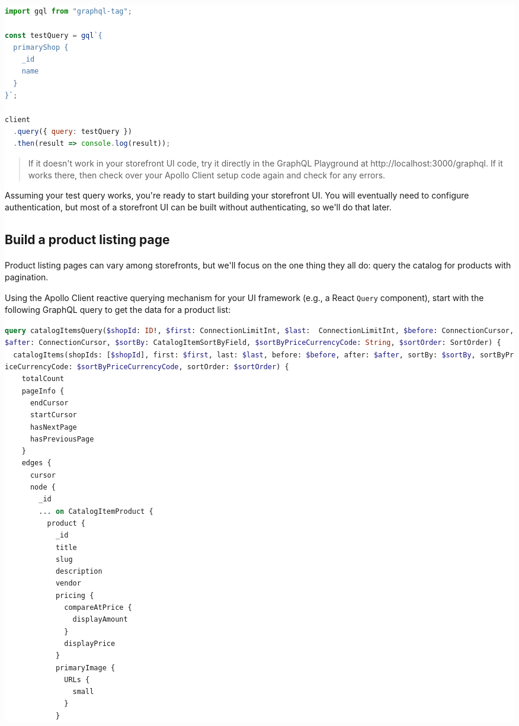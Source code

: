 ```js
import gql from "graphql-tag";

const testQuery = gql`{
  primaryShop {
    _id
    name
  }
}`;

client
  .query({ query: testQuery })
  .then(result => console.log(result));
```

> If it doesn't work in your storefront UI code, try it directly in the GraphQL Playground at http://localhost:3000/graphql. If it works there, then check over your Apollo Client setup code again and check for any errors.

Assuming your test query works, you're ready to start building your storefront UI. You will eventually need to configure authentication, but most of a storefront UI can be built without authenticating, so we'll do that later.

## Build a product listing page
Product listing pages can vary among storefronts, but we'll focus on the one thing they all do: query the catalog for products with pagination.

Using the Apollo Client reactive querying mechanism for your UI framework (e.g., a React `Query` component), start with the following GraphQL query to get the data for a product list:

```graphql
query catalogItemsQuery($shopId: ID!, $first: ConnectionLimitInt, $last:  ConnectionLimitInt, $before: ConnectionCursor, $after: ConnectionCursor, $sortBy: CatalogItemSortByField, $sortByPriceCurrencyCode: String, $sortOrder: SortOrder) {
  catalogItems(shopIds: [$shopId], first: $first, last: $last, before: $before, after: $after, sortBy: $sortBy, sortByPriceCurrencyCode: $sortByPriceCurrencyCode, sortOrder: $sortOrder) {
    totalCount
    pageInfo {
      endCursor
      startCursor
      hasNextPage
      hasPreviousPage
    }
    edges {
      cursor
      node {
        _id
        ... on CatalogItemProduct {
          product {
            _id
            title
            slug
            description
            vendor
            pricing {
              compareAtPrice {
                displayAmount
              }
              displayPrice
            }
            primaryImage {
              URLs {
                small
              }
            }
```
